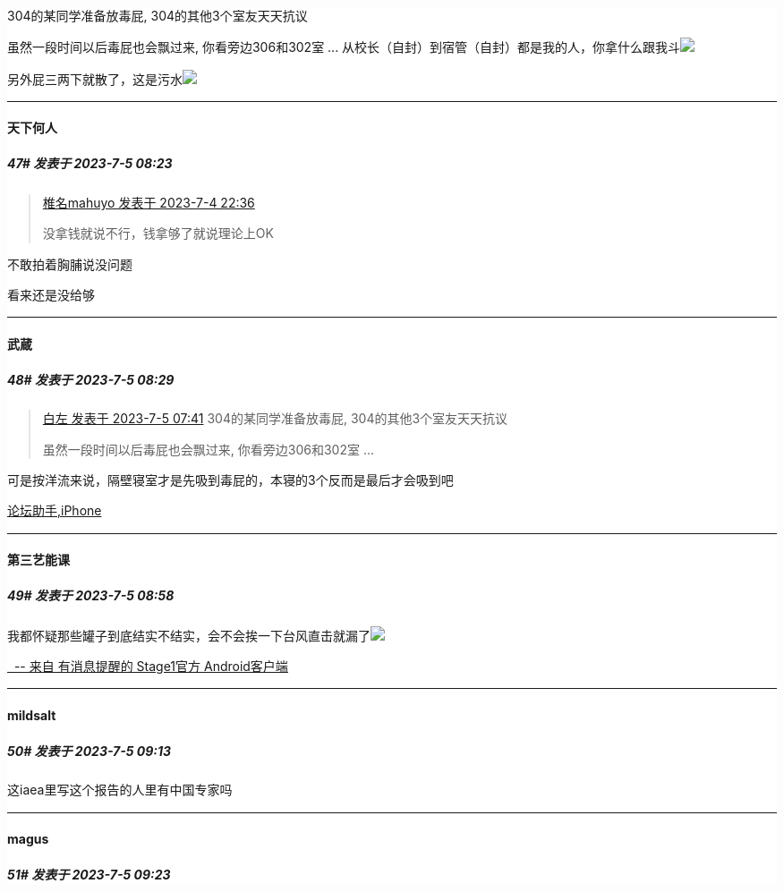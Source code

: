 304的某同学准备放毒屁, 304的其他3个室友天天抗议

虽然一段时间以后毒屁也会飘过来, 你看旁边306和302室 ...</blockquote>
从校长（自封）到宿管（自封）都是我的人，你拿什么跟我斗<img src="https://static.saraba1st.com/image/smiley/face2017/047.png" referrerpolicy="no-referrer">

另外屁三两下就散了，这是污水<img src="https://static.saraba1st.com/image/smiley/face2017/035.png" referrerpolicy="no-referrer">

*****

####  天下何人  
##### 47#       发表于 2023-7-5 08:23

<blockquote><a href="httphttps://bbs.saraba1st.com/2b/forum.php?mod=redirect&amp;goto=findpost&amp;pid=61550669&amp;ptid=2143037" target="_blank">椎名mahuyo 发表于 2023-7-4 22:36</a>

没拿钱就说不行，钱拿够了就说理论上OK</blockquote>
不敢拍着胸脯说没问题

看来还是没给够

*****

####  武蔵  
##### 48#       发表于 2023-7-5 08:29

<blockquote><a href="httphttps://bbs.saraba1st.com/2b/forum.php?mod=redirect&amp;goto=findpost&amp;pid=61552652&amp;ptid=2143037" target="_blank">白左 发表于 2023-7-5 07:41</a>
304的某同学准备放毒屁, 304的其他3个室友天天抗议

虽然一段时间以后毒屁也会飘过来, 你看旁边306和302室 ...</blockquote>
可是按洋流来说，隔壁寝室才是先吸到毒屁的，本寝的3个反而是最后才会吸到吧

[论坛助手,iPhone](https://bbs.saraba1st.com/2b/forum.php?mod=viewthread&amp;tid=2029836)

*****

####  第三艺能课  
##### 49#       发表于 2023-7-5 08:58

我都怀疑那些罐子到底结实不结实，会不会挨一下台风直击就漏了<img src="https://static.saraba1st.com/image/smiley/face2017/093.png" referrerpolicy="no-referrer">

[  -- 来自 有消息提醒的 Stage1官方 Android客户端](https://www.coolapk.com/apk/140634)

*****

####  mildsalt  
##### 50#       发表于 2023-7-5 09:13

这iaea里写这个报告的人里有中国专家吗

*****

####  magus  
##### 51#       发表于 2023-7-5 09:23
